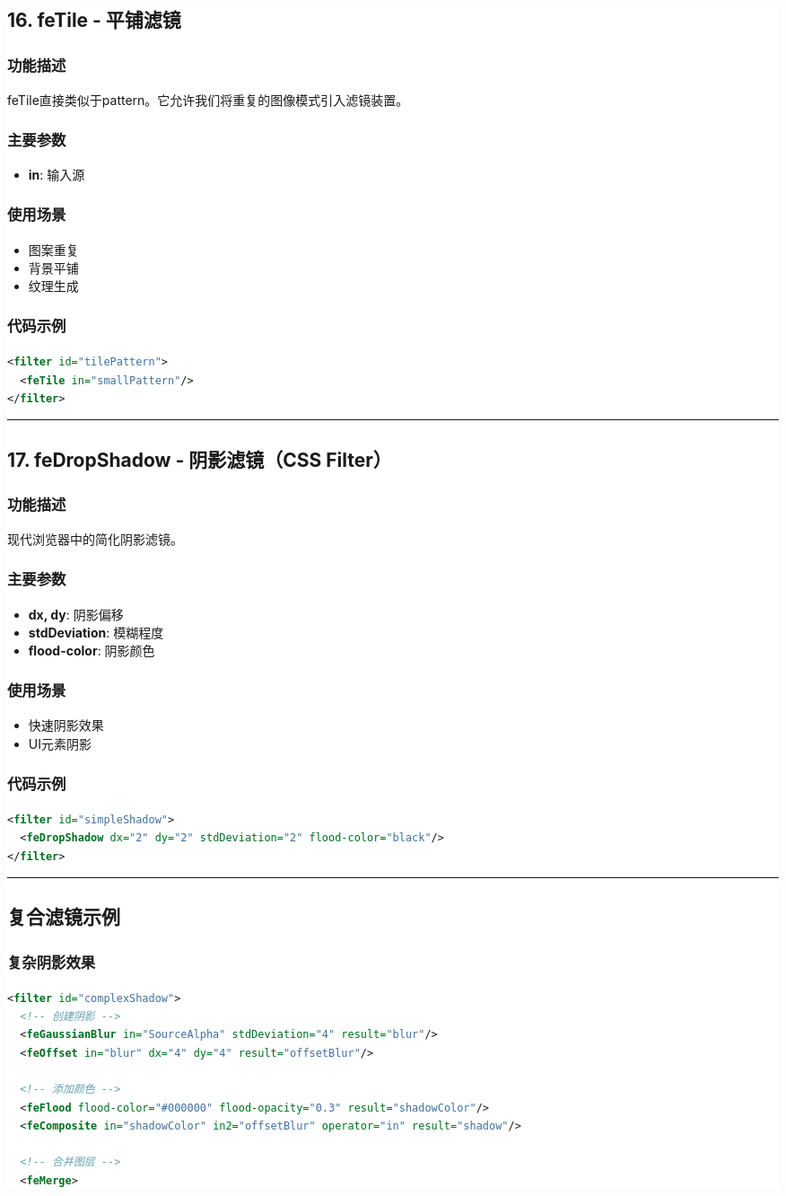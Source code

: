 ## 16. feTile - 平铺滤镜

### 功能描述
feTile直接类似于pattern。它允许我们将重复的图像模式引入滤镜装置。

### 主要参数
- **in**: 输入源

### 使用场景
- 图案重复
- 背景平铺
- 纹理生成

### 代码示例
```xml
<filter id="tilePattern">
  <feTile in="smallPattern"/>
</filter>
```

---

## 17. feDropShadow - 阴影滤镜（CSS Filter）

### 功能描述
现代浏览器中的简化阴影滤镜。

### 主要参数
- **dx, dy**: 阴影偏移
- **stdDeviation**: 模糊程度
- **flood-color**: 阴影颜色

### 使用场景
- 快速阴影效果
- UI元素阴影

### 代码示例
```xml
<filter id="simpleShadow">
  <feDropShadow dx="2" dy="2" stdDeviation="2" flood-color="black"/>
</filter>
```

---

## 复合滤镜示例

### 复杂阴影效果
```xml
<filter id="complexShadow">
  <!-- 创建阴影 -->
  <feGaussianBlur in="SourceAlpha" stdDeviation="4" result="blur"/>
  <feOffset in="blur" dx="4" dy="4" result="offsetBlur"/>
  
  <!-- 添加颜色 -->
  <feFlood flood-color="#000000" flood-opacity="0.3" result="shadowColor"/>
  <feComposite in="shadowColor" in2="offsetBlur" operator="in" result="shadow"/>
  
  <!-- 合并图层 -->
  <feMerge>
```